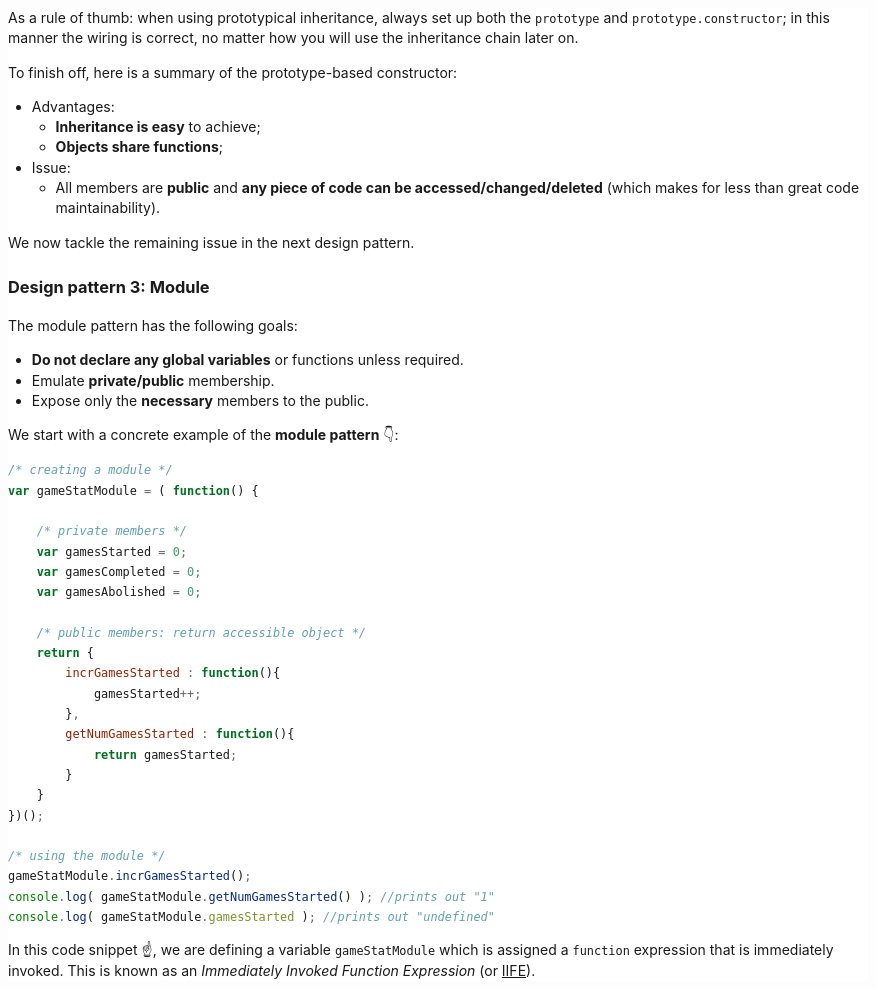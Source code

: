 As a rule of thumb: when using prototypical inheritance, always set up both the `prototype` and `prototype.constructor`; in this manner the wiring is correct, no matter how you will use the inheritance chain later on.

To finish off, here is a summary of the prototype-based constructor:

- Advantages:
  - **Inheritance is easy** to achieve;
  - **Objects share functions**;
- Issue:
  - All members are **public** and **any piece of code can be accessed/changed/deleted** (which makes for less than great code maintainability).

We now tackle the remaining issue in the next design pattern.

### Design pattern 3:  Module

The module pattern has the following goals:

- **Do not declare any global variables** or functions unless required.
- Emulate **private/public** membership.
- Expose only the **necessary** members to the public.

We start with a concrete example of the **module pattern** :point_down::

```javascript
/* creating a module */
var gameStatModule = ( function() {

    /* private members */
    var gamesStarted = 0;
    var gamesCompleted = 0;
    var gamesAbolished = 0;

    /* public members: return accessible object */
    return {
        incrGamesStarted : function(){
            gamesStarted++;
        },
        getNumGamesStarted : function(){
            return gamesStarted;
        }
    }
})();

/* using the module */
gameStatModule.incrGamesStarted();
console.log( gameStatModule.getNumGamesStarted() ); //prints out "1"
console.log( gameStatModule.gamesStarted ); //prints out "undefined"
```

In this code snippet :point_up:, we are defining a variable `gameStatModule` which is assigned a `function` expression that is immediately invoked. This is known as an *Immediately Invoked Function Expression* (or [IIFE](https://developer.mozilla.org/en-US/docs/Glossary/IIFE)).
